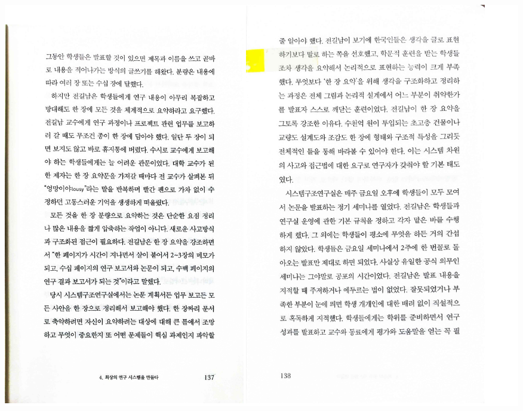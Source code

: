 <img src="birth_of_connection/41.jpg" alt="" width="400"/> <img src="birth_of_connection/42.jpg" alt="" width="400"/>